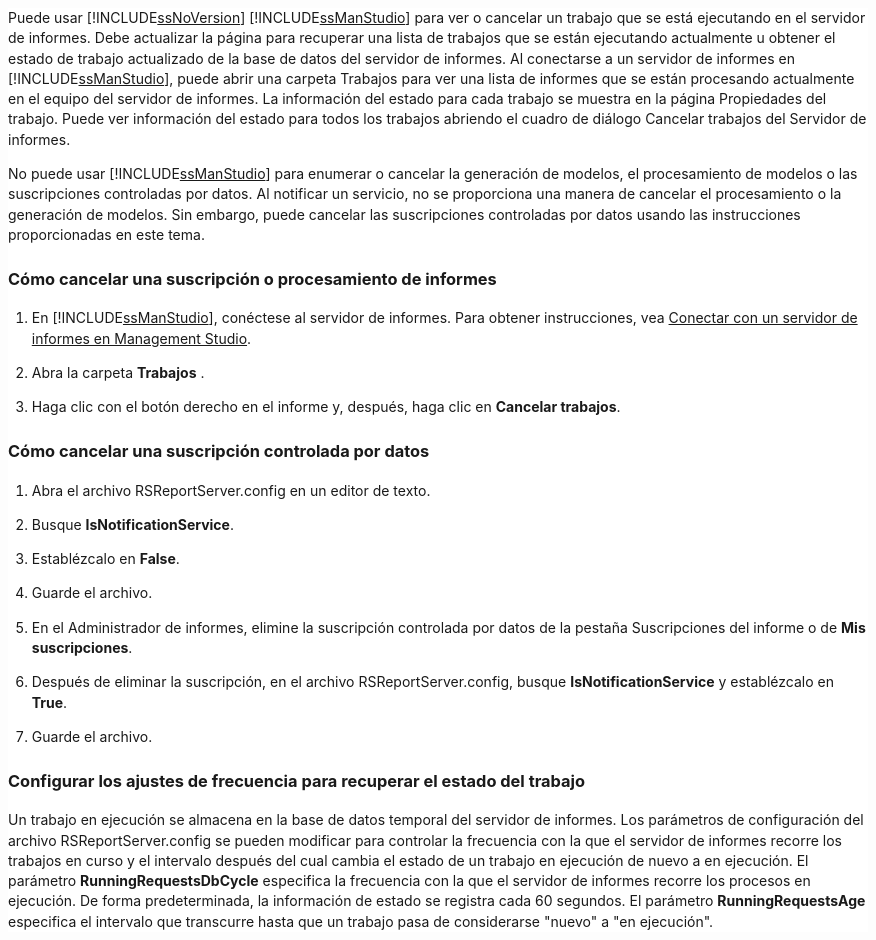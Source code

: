  Puede usar [!INCLUDE[ssNoVersion](../../includes/ssnoversion-md.md)] [!INCLUDE[ssManStudio](../../includes/ssmanstudio-md.md)] para ver o cancelar un trabajo que se está ejecutando en el servidor de informes. Debe actualizar la página para recuperar una lista de trabajos que se están ejecutando actualmente u obtener el estado de trabajo actualizado de la base de datos del servidor de informes. Al conectarse a un servidor de informes en [!INCLUDE[ssManStudio](../../includes/ssmanstudio-md.md)], puede abrir una carpeta Trabajos para ver una lista de informes que se están procesando actualmente en el equipo del servidor de informes. La información del estado para cada trabajo se muestra en la página Propiedades del trabajo. Puede ver información del estado para todos los trabajos abriendo el cuadro de diálogo Cancelar trabajos del Servidor de informes.  
  
 No puede usar [!INCLUDE[ssManStudio](../../includes/ssmanstudio-md.md)] para enumerar o cancelar la generación de modelos, el procesamiento de modelos o las suscripciones controladas por datos. Al notificar un servicio, no se proporciona una manera de cancelar el procesamiento o la generación de modelos. Sin embargo, puede cancelar las suscripciones controladas por datos usando las instrucciones proporcionadas en este tema.  
  
### <a name="how-to-cancel-report-processing-or-subscription"></a>Cómo cancelar una suscripción o procesamiento de informes  
  
1.  En [!INCLUDE[ssManStudio](../../includes/ssmanstudio-md.md)], conéctese al servidor de informes. Para obtener instrucciones, vea [Conectar con un servidor de informes en Management Studio](../../reporting-services/tools/connect-to-a-report-server-in-management-studio.md).  
  
2.  Abra la carpeta **Trabajos** .  
  
3.  Haga clic con el botón derecho en el informe y, después, haga clic en **Cancelar trabajos**.  
  
### <a name="how-to-cancel-a-data-driven-subscription"></a>Cómo cancelar una suscripción controlada por datos  
  
1.  Abra el archivo RSReportServer.config en un editor de texto.  
  
2.  Busque **IsNotificationService**.  
  
3.  Establézcalo en **False**.  
  
4.  Guarde el archivo.  
  
5.  En el Administrador de informes, elimine la suscripción controlada por datos de la pestaña Suscripciones del informe o de **Mis suscripciones**.  
  
6.  Después de eliminar la suscripción, en el archivo RSReportServer.config, busque **IsNotificationService** y establézcalo en **True**.  
  
7.  Guarde el archivo.  
  
### <a name="configuring-frequency-settings-for-retrieving-job-status"></a>Configurar los ajustes de frecuencia para recuperar el estado del trabajo  
 Un trabajo en ejecución se almacena en la base de datos temporal del servidor de informes. Los parámetros de configuración del archivo RSReportServer.config se pueden modificar para controlar la frecuencia con la que el servidor de informes recorre los trabajos en curso y el intervalo después del cual cambia el estado de un trabajo en ejecución de nuevo a en ejecución. El parámetro **RunningRequestsDbCycle** especifica la frecuencia con la que el servidor de informes recorre los procesos en ejecución. De forma predeterminada, la información de estado se registra cada 60 segundos. El parámetro **RunningRequestsAge** especifica el intervalo que transcurre hasta que un trabajo pasa de considerarse "nuevo" a "en ejecución".  
  